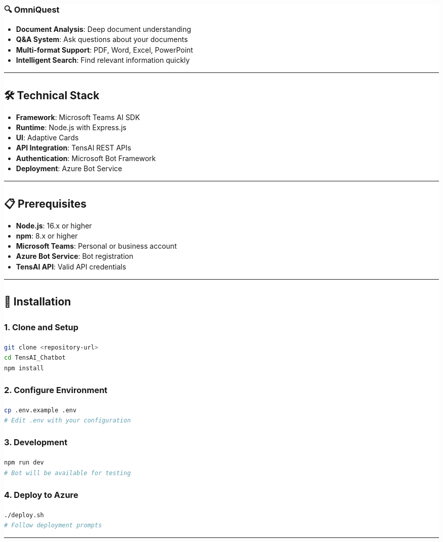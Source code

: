 ### 🔍 OmniQuest
- **Document Analysis**: Deep document understanding
- **Q&A System**: Ask questions about your documents
- **Multi-format Support**: PDF, Word, Excel, PowerPoint
- **Intelligent Search**: Find relevant information quickly

---

## 🛠️ Technical Stack

- **Framework**: Microsoft Teams AI SDK
- **Runtime**: Node.js with Express.js
- **UI**: Adaptive Cards
- **API Integration**: TensAI REST APIs
- **Authentication**: Microsoft Bot Framework
- **Deployment**: Azure Bot Service

---

## 📋 Prerequisites

- **Node.js**: 16.x or higher
- **npm**: 8.x or higher
- **Microsoft Teams**: Personal or business account
- **Azure Bot Service**: Bot registration
- **TensAI API**: Valid API credentials

---

## 🔧 Installation

### 1. Clone and Setup
```bash
git clone <repository-url>
cd TensAI_Chatbot
npm install
```

### 2. Configure Environment
```bash
cp .env.example .env
# Edit .env with your configuration
```

### 3. Development
```bash
npm run dev
# Bot will be available for testing
```

### 4. Deploy to Azure
```bash
./deploy.sh
# Follow deployment prompts
```

---